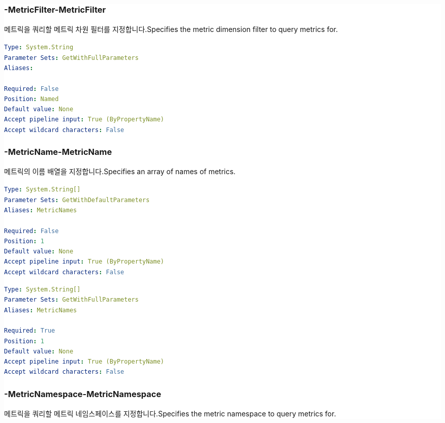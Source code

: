 ### <span data-ttu-id="76ebe-130">-MetricFilter</span><span class="sxs-lookup"><span data-stu-id="76ebe-130">-MetricFilter</span></span>
<span data-ttu-id="76ebe-131">메트릭을 쿼리할 메트릭 차원 필터를 지정합니다.</span><span class="sxs-lookup"><span data-stu-id="76ebe-131">Specifies the metric dimension filter to query metrics for.</span></span>

```yaml
Type: System.String
Parameter Sets: GetWithFullParameters
Aliases:

Required: False
Position: Named
Default value: None
Accept pipeline input: True (ByPropertyName)
Accept wildcard characters: False
```

### <span data-ttu-id="76ebe-132">-MetricName</span><span class="sxs-lookup"><span data-stu-id="76ebe-132">-MetricName</span></span>
<span data-ttu-id="76ebe-133">메트릭의 이름 배열을 지정합니다.</span><span class="sxs-lookup"><span data-stu-id="76ebe-133">Specifies an array of names of metrics.</span></span>

```yaml
Type: System.String[]
Parameter Sets: GetWithDefaultParameters
Aliases: MetricNames

Required: False
Position: 1
Default value: None
Accept pipeline input: True (ByPropertyName)
Accept wildcard characters: False
```

```yaml
Type: System.String[]
Parameter Sets: GetWithFullParameters
Aliases: MetricNames

Required: True
Position: 1
Default value: None
Accept pipeline input: True (ByPropertyName)
Accept wildcard characters: False
```

### <span data-ttu-id="76ebe-134">-MetricNamespace</span><span class="sxs-lookup"><span data-stu-id="76ebe-134">-MetricNamespace</span></span>
<span data-ttu-id="76ebe-135">메트릭을 쿼리할 메트릭 네임스페이스를 지정합니다.</span><span class="sxs-lookup"><span data-stu-id="76ebe-135">Specifies the metric namespace to query metrics for.</span></span>
